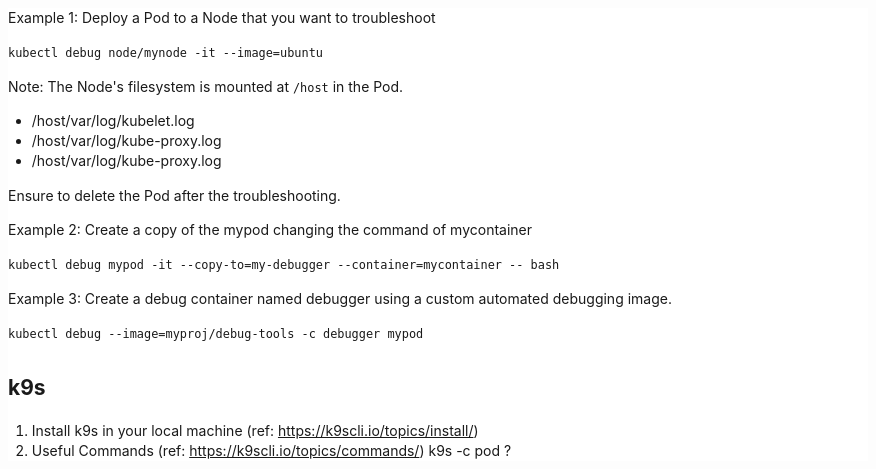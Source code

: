 Example 1: Deploy a Pod to a Node that you want to troubleshoot
```
kubectl debug node/mynode -it --image=ubuntu
```
Note: The Node's filesystem is mounted at `/host` in the Pod.
- /host/var/log/kubelet.log
- /host/var/log/kube-proxy.log
- /host/var/log/kube-proxy.log

Ensure to delete the Pod after the troubleshooting.

Example 2: Create a copy of the mypod changing the command of mycontainer
```
kubectl debug mypod -it --copy-to=my-debugger --container=mycontainer -- bash
```

Example 3: Create a debug container named debugger using a custom automated debugging image.
```
kubectl debug --image=myproj/debug-tools -c debugger mypod
```

## k9s
1. Install k9s in your local machine (ref: https://k9scli.io/topics/install/)
2. Useful Commands (ref: https://k9scli.io/topics/commands/) k9s -c pod ?



